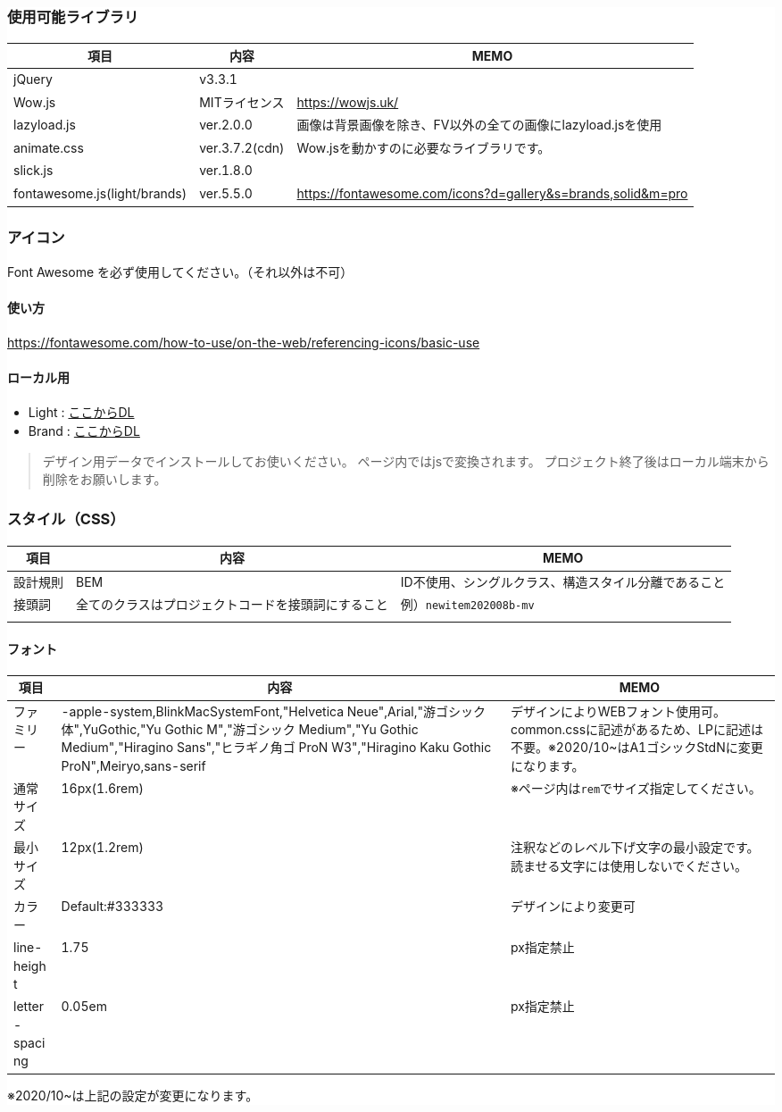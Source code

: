 
### 使用可能ライブラリ
|項目|内容|MEMO|
| -------- | -------- | -------- |
|jQuery|v3.3.1||
|Wow.js|MITライセンス|https://wowjs.uk/|
|lazyload.js|ver.2.0.0|画像は背景画像を除き、FV以外の全ての画像にlazyload.jsを使用|
|animate.css|ver.3.7.2(cdn)|Wow.jsを動かすのに必要なライブラリです。|
|slick.js|ver.1.8.0||
|fontawesome.js(light/brands)|ver.5.5.0|https://fontawesome.com/icons?d=gallery&s=brands,solid&m=pro|

### アイコン
Font Awesome を必ず使用してください。（それ以外は不可）
#### 使い方
https://fontawesome.com/how-to-use/on-the-web/referencing-icons/basic-use
#### ローカル用
- Light : [ここからDL](https://drive.google.com/file/d/1G2qfbiqci5teBlOhGnFhNw2wIEPPe_bR/view?usp=sharing)
- Brand : [ここからDL](https://drive.google.com/file/d/1G2qfbiqci5teBlOhGnFhNw2wIEPPe_bR/view?usp=sharing) 
> デザイン用データでインストールしてお使いください。
> ページ内ではjsで変換されます。
> プロジェクト終了後はローカル端末から削除をお願いします。


### スタイル（CSS）


| 項目 | 内容 | MEMO |
| -------- | -------- | -------- |
|設計規則|BEM|ID不使用、シングルクラス、構造スタイル分離であること|
|接頭詞|全てのクラスはプロジェクトコードを接頭詞にすること|例）`newitem202008b-mv` |
||||


#### フォント
|項目|内容|MEMO|
| -------- | -------- | -------- |
|ファミリー|-apple-system,BlinkMacSystemFont,"Helvetica Neue",Arial,"游ゴシック体",YuGothic,"Yu Gothic M","游ゴシック Medium","Yu Gothic Medium","Hiragino Sans","ヒラギノ角ゴ ProN W3","Hiragino Kaku Gothic ProN",Meiryo,sans-serif|デザインによりWEBフォント使用可。common.cssに記述があるため、LPに記述は不要。※2020/10~はA1ゴシックStdNに変更になります。|
|通常サイズ|16px(1.6rem)|※ページ内は`rem`でサイズ指定してください。|
|最小サイズ|12px(1.2rem)|注釈などのレベル下げ文字の最小設定です。読ませる文字には使用しないでください。|
|カラー|Default:#333333|デザインにより変更可|
|line-height|1.75|px指定禁止|
|letter-spacing|0.05em|px指定禁止|
※2020/10~は上記の設定が変更になります。
